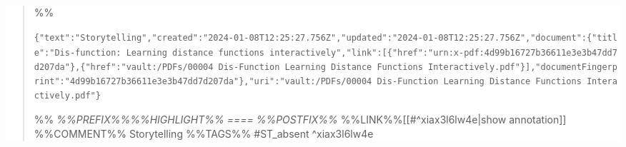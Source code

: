 
>%%
>```annotation-json
>{"text":"Storytelling","created":"2024-01-08T12:25:27.756Z","updated":"2024-01-08T12:25:27.756Z","document":{"title":"Dis-function: Learning distance functions interactively","link":[{"href":"urn:x-pdf:4d99b16727b36611e3e3b47dd7d207da"},{"href":"vault:/PDFs/00004 Dis-Function Learning Distance Functions Interactively.pdf"}],"documentFingerprint":"4d99b16727b36611e3e3b47dd7d207da"},"uri":"vault:/PDFs/00004 Dis-Function Learning Distance Functions Interactively.pdf"}
>```
>%%
>*%%PREFIX%%%%HIGHLIGHT%% ==== %%POSTFIX%%*
>%%LINK%%[[#^xiax3l6lw4e|show annotation]]
>%%COMMENT%%
>Storytelling
>%%TAGS%%
>#ST_absent
^xiax3l6lw4e
